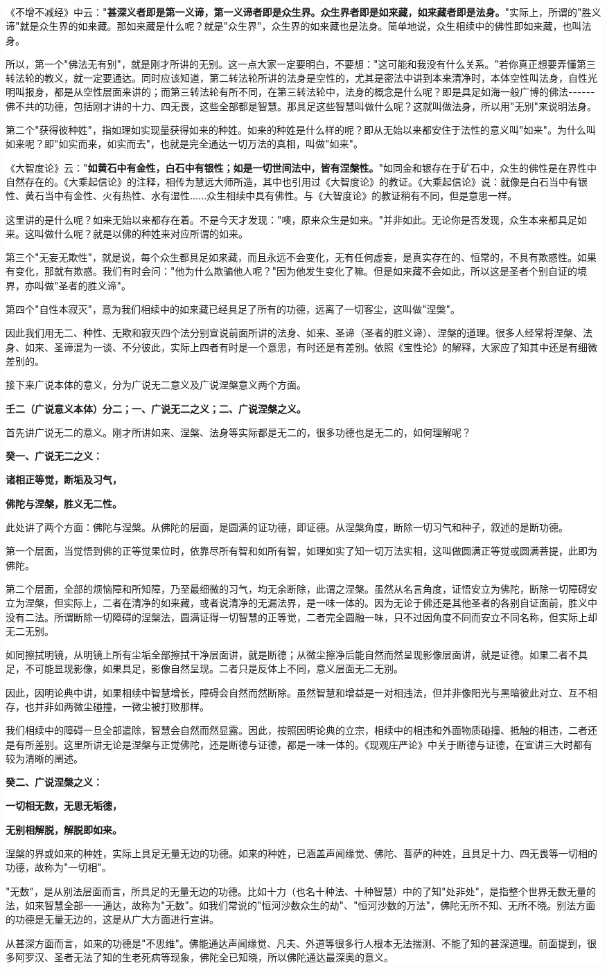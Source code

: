 《不增不减经》中云："**甚深义者即是第一义谛，第一义谛者即是众生界。众生界者即是如来藏，如来藏者即是法身。**"实际上，所谓的"胜义谛"就是众生界的如来藏。那如来藏是什么呢？就是"众生界"，众生界的如来藏也是法身。简单地说，众生相续中的佛性即如来藏，也叫法身。

所以，第一个"佛法无有别"，就是刚才所讲的无别。这一点大家一定要明白，不要想："这可能和我没有什么关系。"若你真正想要弄懂第三转法轮的教义，就一定要通达。同时应该知道，第二转法轮所讲的法身是空性的，尤其是密法中讲到本来清净时，本体空性叫法身，自性光明叫报身，都是从空性层面来讲的；而第三转法轮有所不同，在第三转法轮中，法身的概念是什么呢？即是具足如海一般广博的佛法------佛不共的功德，包括刚才讲的十力、四无畏，这些全部都是智慧。那具足这些智慧叫做什么呢？这就叫做法身，所以用"无别"来说明法身。

第二个"获得彼种姓"，指如理如实现量获得如来的种姓。如来的种姓是什么样的呢？即从无始以来都安住于法性的意义叫"如来"。为什么叫如来呢？即"如实而来，如实而去"，也就是完全通达一切万法的真相，叫做"如来"。

《大智度论》云："**如黄石中有金性，白石中有银性；如是一切世间法中，皆有涅槃性。**"如同金和银存在于矿石中，众生的佛性是在界性中自然存在的。《大乘起信论》的注释，相传为慧远大师所造，其中也引用过《大智度论》的教证。《大乘起信论》说：就像是白石当中有银性、黄石当中有金性、火有热性、水有湿性......众生相续中具有佛性。与《大智度论》的教证稍有不同，但是意思一样。

这里讲的是什么呢？如来无始以来都存在着。不是今天才发现："噢，原来众生是如来。"并非如此。无论你是否发现，众生本来都具足如来。这叫做什么呢？就是以佛的种姓来对应所谓的如来。

第三个"无妄无欺性"，就是说，每个众生都具足如来藏，而且永远不会变化，无有任何虚妄，是真实存在的、恒常的，不具有欺惑性。如果有变化，那就有欺惑。我们有时会问："他为什么欺骗他人呢？"因为他发生变化了嘛。但是如来藏不会如此，所以这是圣者个别自证的境界，亦叫做"圣者的胜义谛"。

第四个"自性本寂灭"，意为我们相续中的如来藏已经具足了所有的功德，远离了一切客尘，这叫做"涅槃"。

因此我们用无二、种性、无欺和寂灭四个法分别宣说前面所讲的法身、如来、圣谛（圣者的胜义谛）、涅槃的道理。很多人经常将涅槃、法身、如来、圣谛混为一谈、不分彼此，实际上四者有时是一个意思，有时还是有差别。依照《宝性论》的解释，大家应了知其中还是有细微差别的。

接下来广说本体的意义，分为广说无二意义及广说涅槃意义两个方面。

**壬二（广说意义本体）分二；一、广说无二之义；二、广说涅槃之义。**

首先讲广说无二的意义。刚才所讲如来、涅槃、法身等实际都是无二的，很多功德也是无二的，如何理解呢？

**癸一、广说无二之义：**

**诸相正等觉，断垢及习气，**

**佛陀与涅槃，胜义无二性。**

此处讲了两个方面：佛陀与涅槃。从佛陀的层面，是圆满的证功德，即证德。从涅槃角度，断除一切习气和种子，叙述的是断功德。

第一个层面，当觉悟到佛的正等觉果位时，依靠尽所有智和如所有智，如理如实了知一切万法实相，这叫做圆满正等觉或圆满菩提，此即为佛陀。

第二个层面，全部的烦恼障和所知障，乃至最细微的习气，均无余断除，此谓之涅槃。虽然从名言角度，证悟安立为佛陀，断除一切障碍安立为涅槃，但实际上，二者在清净的如来藏，或者说清净的无漏法界，是一味一体的。因为无论于佛还是其他圣者的各别自证面前，胜义中没有二法。所谓断除一切障碍的涅槃法，圆满证得一切智慧的正等觉，二者完全圆融一味，只不过因角度不同而安立不同名称，但实际上却无二无别。

如同擦拭明镜，从明镜上所有尘垢全部擦拭干净层面讲，就是断德；从微尘擦净后能自然而然呈现影像层面讲，就是证德。如果二者不具足，不可能显现影像，如果具足，影像自然呈现。二者只是反体上不同，意义层面无二无别。

因此，因明论典中讲，如果相续中智慧增长，障碍会自然而然断除。虽然智慧和增益是一对相违法，但并非像阳光与黑暗彼此对立、互不相存，也并非如两微尘碰撞，一微尘被打败那样。

我们相续中的障碍一旦全部遣除，智慧会自然而然显露。因此，按照因明论典的立宗，相续中的相违和外面物质碰撞、抵触的相违，二者还是有所差别。这里所讲无论是涅槃与正觉佛陀，还是断德与证德，都是一味一体的。《现观庄严论》中关于断德与证德，在宣讲三大时都有较为清晰的阐述。

**癸二、广说涅槃之义：**

**一切相无数，无思无垢德，**

**无别相解脱，解脱即如来。**

涅槃的界或如来的种姓，实际上具足无量无边的功德。如来的种姓，已涵盖声闻缘觉、佛陀、菩萨的种姓，且具足十力、四无畏等一切相的功德，故称为"一切相"。

"无数"，是从别法层面而言，所具足的无量无边的功德。比如十力（也名十种法、十种智慧）中的了知"处非处"，是指整个世界无数无量的法，如来智慧全部一一通达，故称为"无数"。如我们常说的"恒河沙数众生的劫"、"恒河沙数的万法"，佛陀无所不知、无所不晓。别法方面的功德是无量无边的，这是从广大方面进行宣讲。

从甚深方面而言，如来的功德是"不思维"。佛能通达声闻缘觉、凡夫、外道等很多行人根本无法揣测、不能了知的甚深道理。前面提到，很多阿罗汉、圣者无法了知的生老死病等现象，佛陀全已知晓，所以佛陀通达最深奥的意义。
